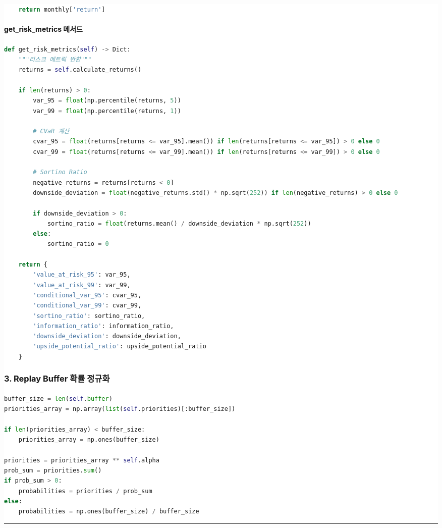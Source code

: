 ```python
    return monthly['return']
```

#### get_risk_metrics 메서드
```python
def get_risk_metrics(self) -> Dict:
    """리스크 메트릭 반환"""
    returns = self.calculate_returns()
    
    if len(returns) > 0:
        var_95 = float(np.percentile(returns, 5))
        var_99 = float(np.percentile(returns, 1))
        
        # CVaR 계산
        cvar_95 = float(returns[returns <= var_95].mean()) if len(returns[returns <= var_95]) > 0 else 0
        cvar_99 = float(returns[returns <= var_99].mean()) if len(returns[returns <= var_99]) > 0 else 0
        
        # Sortino Ratio
        negative_returns = returns[returns < 0]
        downside_deviation = float(negative_returns.std() * np.sqrt(252)) if len(negative_returns) > 0 else 0
        
        if downside_deviation > 0:
            sortino_ratio = float(returns.mean() / downside_deviation * np.sqrt(252))
        else:
            sortino_ratio = 0
    
    return {
        'value_at_risk_95': var_95,
        'value_at_risk_99': var_99,
        'conditional_var_95': cvar_95,
        'conditional_var_99': cvar_99,
        'sortino_ratio': sortino_ratio,
        'information_ratio': information_ratio,
        'downside_deviation': downside_deviation,
        'upside_potential_ratio': upside_potential_ratio
    }
```

### 3. Replay Buffer 확률 정규화
```python
buffer_size = len(self.buffer)
priorities_array = np.array(list(self.priorities)[:buffer_size])

if len(priorities_array) < buffer_size:
    priorities_array = np.ones(buffer_size)

priorities = priorities_array ** self.alpha
prob_sum = priorities.sum()
if prob_sum > 0:
    probabilities = priorities / prob_sum
else:
    probabilities = np.ones(buffer_size) / buffer_size
```

---